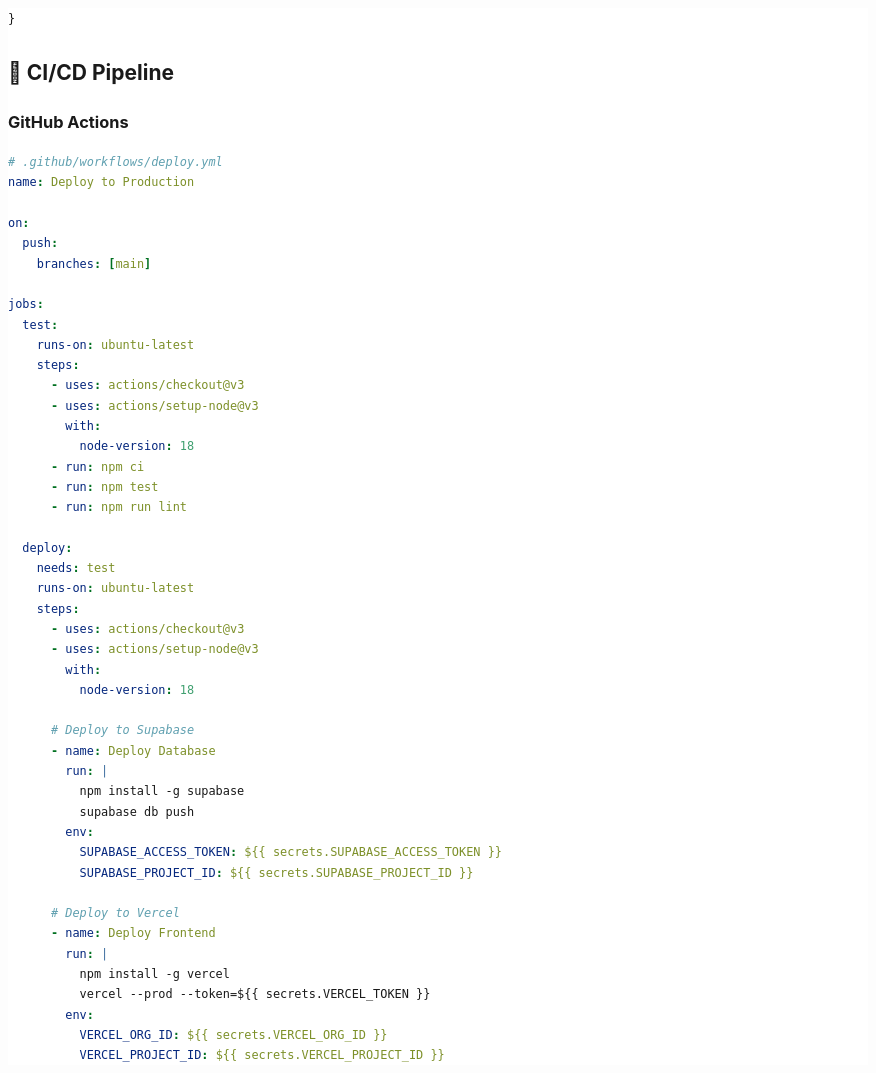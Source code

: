```typescript
}
```

## 🚀 CI/CD Pipeline

### GitHub Actions
```yaml
# .github/workflows/deploy.yml
name: Deploy to Production

on:
  push:
    branches: [main]

jobs:
  test:
    runs-on: ubuntu-latest
    steps:
      - uses: actions/checkout@v3
      - uses: actions/setup-node@v3
        with:
          node-version: 18
      - run: npm ci
      - run: npm test
      - run: npm run lint

  deploy:
    needs: test
    runs-on: ubuntu-latest
    steps:
      - uses: actions/checkout@v3
      - uses: actions/setup-node@v3
        with:
          node-version: 18

      # Deploy to Supabase
      - name: Deploy Database
        run: |
          npm install -g supabase
          supabase db push
        env:
          SUPABASE_ACCESS_TOKEN: ${{ secrets.SUPABASE_ACCESS_TOKEN }}
          SUPABASE_PROJECT_ID: ${{ secrets.SUPABASE_PROJECT_ID }}

      # Deploy to Vercel
      - name: Deploy Frontend
        run: |
          npm install -g vercel
          vercel --prod --token=${{ secrets.VERCEL_TOKEN }}
        env:
          VERCEL_ORG_ID: ${{ secrets.VERCEL_ORG_ID }}
          VERCEL_PROJECT_ID: ${{ secrets.VERCEL_PROJECT_ID }}
```
